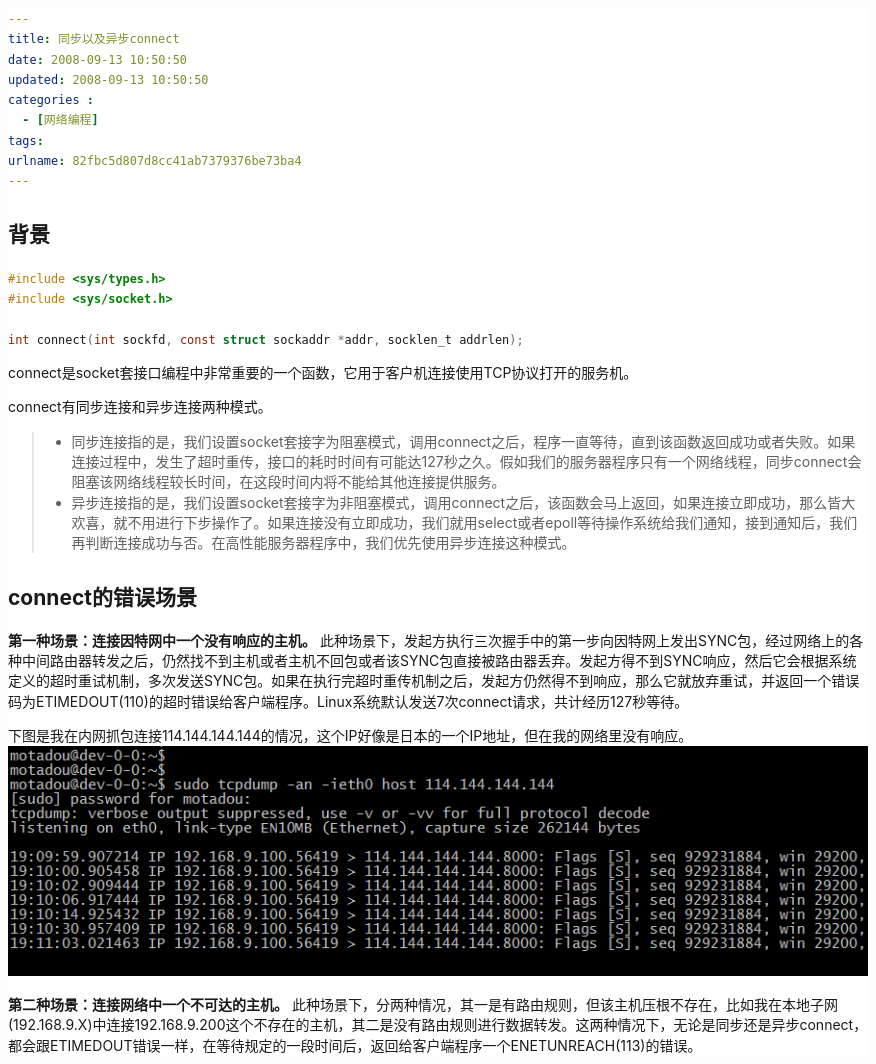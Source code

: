 ```yaml
---
title: 同步以及异步connect
date: 2008-09-13 10:50:50
updated: 2008-09-13 10:50:50
categories : 
  - [网络编程]
tags:
urlname: 82fbc5d807d8cc41ab7379376be73ba4
---
```

## 背景
``` c
#include <sys/types.h>
#include <sys/socket.h>
 
int connect(int sockfd, const struct sockaddr *addr, socklen_t addrlen);
```
connect是socket套接口编程中非常重要的一个函数，它用于客户机连接使用TCP协议打开的服务机。

connect有同步连接和异步连接两种模式。
 > * 同步连接指的是，我们设置socket套接字为阻塞模式，调用connect之后，程序一直等待，直到该函数返回成功或者失败。如果连接过程中，发生了超时重传，接口的耗时时间有可能达127秒之久。假如我们的服务器程序只有一个网络线程，同步connect会阻塞该网络线程较长时间，在这段时间内将不能给其他连接提供服务。
 > * 异步连接指的是，我们设置socket套接字为非阻塞模式，调用connect之后，该函数会马上返回，如果连接立即成功，那么皆大欢喜，就不用进行下步操作了。如果连接没有立即成功，我们就用select或者epoll等待操作系统给我们通知，接到通知后，我们再判断连接成功与否。在高性能服务器程序中，我们优先使用异步连接这种模式。



## connect的错误场景
<strong>第一种场景：连接因特网中一个没有响应的主机。</strong>
此种场景下，发起方执行三次握手中的第一步向因特网上发出SYNC包，经过网络上的各种中间路由器转发之后，仍然找不到主机或者主机不回包或者该SYNC包直接被路由器丢弃。发起方得不到SYNC响应，然后它会根据系统定义的超时重试机制，多次发送SYNC包。如果在执行完超时重传机制之后，发起方仍然得不到响应，那么它就放弃重试，并返回一个错误码为ETIMEDOUT(110)的超时错误给客户端程序。Linux系统默认发送7次connect请求，共计经历127秒等待。

下图是我在内网抓包连接114.144.144.144的情况，这个IP好像是日本的一个IP地址，但在我的网络里没有响应。
![](/images/82fbc5d807d8cc41ab7379376be73ba4/1.png)

<strong>第二种场景：连接网络中一个不可达的主机。</strong>
此种场景下，分两种情况，其一是有路由规则，但该主机压根不存在，比如我在本地子网(192.168.9.X)中连接192.168.9.200这个不存在的主机，其二是没有路由规则进行数据转发。这两种情况下，无论是同步还是异步connect，都会跟ETIMEDOUT错误一样，在等待规定的一段时间后，返回给客户端程序一个ENETUNREACH(113)的错误。
